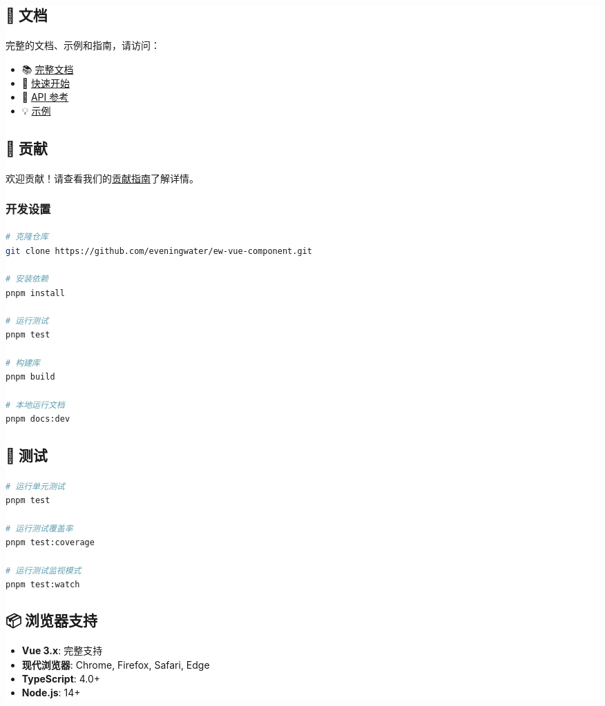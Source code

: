## 📖 文档

完整的文档、示例和指南，请访问：

- 📚 [完整文档](./docs/zh-CN/index.md)
- 🚀 [快速开始](./docs/zh-CN/guide/index.md)
- 📖 [API 参考](./docs/zh-CN/api/index.md)
- 💡 [示例](./docs/zh-CN/examples/index.md)

## 🤝 贡献

欢迎贡献！请查看我们的[贡献指南](./CONTRIBUTING.md)了解详情。

### 开发设置

```bash
# 克隆仓库
git clone https://github.com/eveningwater/ew-vue-component.git

# 安装依赖
pnpm install

# 运行测试
pnpm test

# 构建库
pnpm build

# 本地运行文档
pnpm docs:dev
```

## 🧪 测试

```bash
# 运行单元测试
pnpm test

# 运行测试覆盖率
pnpm test:coverage

# 运行测试监视模式
pnpm test:watch
```

## 📦 浏览器支持

- **Vue 3.x**: 完整支持
- **现代浏览器**: Chrome, Firefox, Safari, Edge
- **TypeScript**: 4.0+
- **Node.js**: 14+

